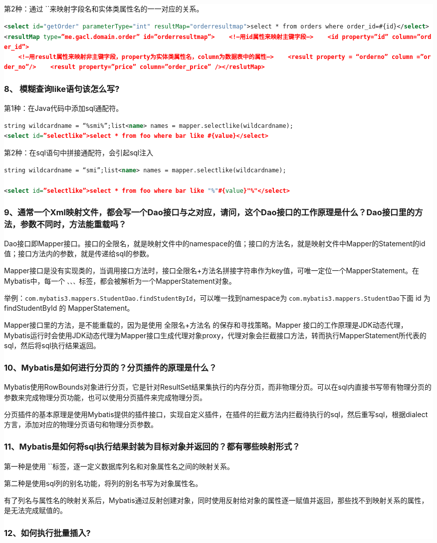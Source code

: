 第2种：通过 ``来映射字段名和实体类属性名的一一对应的关系。

```xml
<select id="getOrder" parameterType="int" resultMap="orderresultmap">select * from orders where order_id=#{id}</select>
<resultMap type=”me.gacl.domain.order” id=”orderresultmap”>    <!–用id属性来映射主键字段–>    <id property=”id” column=”order_id”>
    <!–用result属性来映射非主键字段，property为实体类属性名，column为数据表中的属性–>    <result property = “orderno” column =”order_no”/>    <result property=”price” column=”order_price” /></reslutMap>
```

### 8、 模糊查询like语句该怎么写?

第1种：在Java代码中添加sql通配符。

```xml
string wildcardname = “%smi%”;list<name> names = mapper.selectlike(wildcardname);
<select id=”selectlike”>select * from foo where bar like #{value}</select>
```

第2种：在sql语句中拼接通配符，会引起sql注入

```xml
string wildcardname = “smi”;list<name> names = mapper.selectlike(wildcardname);

<select id=”selectlike”>select * from foo where bar like "%"#{value}"%"</select>
```

### 9、通常一个Xml映射文件，都会写一个Dao接口与之对应，请问，这个Dao接口的工作原理是什么？Dao接口里的方法，参数不同时，方法能重载吗？

Dao接口即Mapper接口。接口的全限名，就是映射文件中的namespace的值；接口的方法名，就是映射文件中Mapper的Statement的id值；接口方法内的参数，就是传递给sql的参数。

Mapper接口是没有实现类的，当调用接口方法时，接口全限名+方法名拼接字符串作为key值，可唯一定位一个MapperStatement。在Mybatis中，每一个 `、、、`标签，都会被解析为一个MapperStatement对象。

举例：`com.mybatis3.mappers.StudentDao.findStudentById`，可以唯一找到namespace为 `com.mybatis3.mappers.StudentDao`下面 id 为 findStudentById 的 MapperStatement。

Mapper接口里的方法，是不能重载的，因为是使用 全限名+方法名 的保存和寻找策略。Mapper 接口的工作原理是JDK动态代理，Mybatis运行时会使用JDK动态代理为Mapper接口生成代理对象proxy，代理对象会拦截接口方法，转而执行MapperStatement所代表的sql，然后将sql执行结果返回。

### 10、Mybatis是如何进行分页的？分页插件的原理是什么？

Mybatis使用RowBounds对象进行分页，它是针对ResultSet结果集执行的内存分页，而非物理分页。可以在sql内直接书写带有物理分页的参数来完成物理分页功能，也可以使用分页插件来完成物理分页。

分页插件的基本原理是使用Mybatis提供的插件接口，实现自定义插件，在插件的拦截方法内拦截待执行的sql，然后重写sql，根据dialect方言，添加对应的物理分页语句和物理分页参数。

### 11、Mybatis是如何将sql执行结果封装为目标对象并返回的？都有哪些映射形式？

第一种是使用 ``标签，逐一定义数据库列名和对象属性名之间的映射关系。

第二种是使用sql列的别名功能，将列的别名书写为对象属性名。

有了列名与属性名的映射关系后，Mybatis通过反射创建对象，同时使用反射给对象的属性逐一赋值并返回，那些找不到映射关系的属性，是无法完成赋值的。

### 12、如何执行批量插入?
